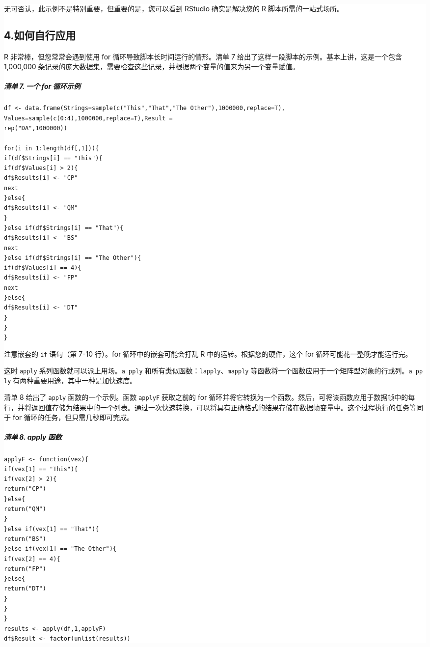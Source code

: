 无可否认，此示例不是特别重要，但重要的是，您可以看到 RStudio 确实是解决您的 R 脚本所需的一站式场所。

## 4.如何自行应用

R 非常棒，但您常常会遇到使用 for 循环导致脚本长时间运行的情形。清单 7 给出了这样一段脚本的示例。基本上讲，这是一个包含 1,000,000 条记录的庞大数据集，需要检查这些记录，并根据两个变量的值来为另一个变量赋值。

##### 清单 7\. 一个 for 循环示例

```
df <- data.frame(Strings=sample(c("This","That","The Other"),1000000,replace=T),
Values=sample(c(0:4),1000000,replace=T),Result =
rep("DA",1000000))

for(i in 1:length(df[,1])){
if(df$Strings[i] == "This"){
if(df$Values[i] > 2){
df$Results[i] <- "CP"
next
}else{
df$Results[i] <- "QM"
}
}else if(df$Strings[i] == "That"){
df$Results[i] <- "BS"
next
}else if(df$Strings[i] == "The Other"){
if(df$Values[i] == 4){
df$Results[i] <- "FP"
next
}else{
df$Results[i] <- "DT"
}
}
} 
```

注意嵌套的 `if` 语句（第 7-10 行）。for 循环中的嵌套可能会打乱 R 中的运转。根据您的硬件，这个 for 循环可能花一整晚才能运行完。

这时 `apply` 系列函数就可以派上用场。`a pply` 和所有类似函数：`lapply`、`mapply` 等函数将一个函数应用于一个矩阵型对象的行或列。`a pply` 有两种重要用途，其中一种是加快速度。

清单 8 给出了 `apply` 函数的一个示例。函数 `applyF` 获取之前的 for 循环并将它转换为一个函数。然后，可将该函数应用于数据帧中的每行，并将返回值存储为结果中的一个列表。通过一次快速转换，可以将具有正确格式的结果存储在数据帧变量中。这个过程执行的任务等同于 for 循环的任务，但只需几秒即可完成。

##### 清单 8\. apply 函数

```
applyF <- function(vex){
if(vex[1] == "This"){
if(vex[2] > 2){
return("CP")
}else{
return("QM")
}
}else if(vex[1] == "That"){
return("BS")
}else if(vex[1] == "The Other"){
if(vex[2] == 4){
return("FP")
}else{
return("DT")
}
}
}
results <- apply(df,1,applyF)
df$Result <- factor(unlist(results)) 
```